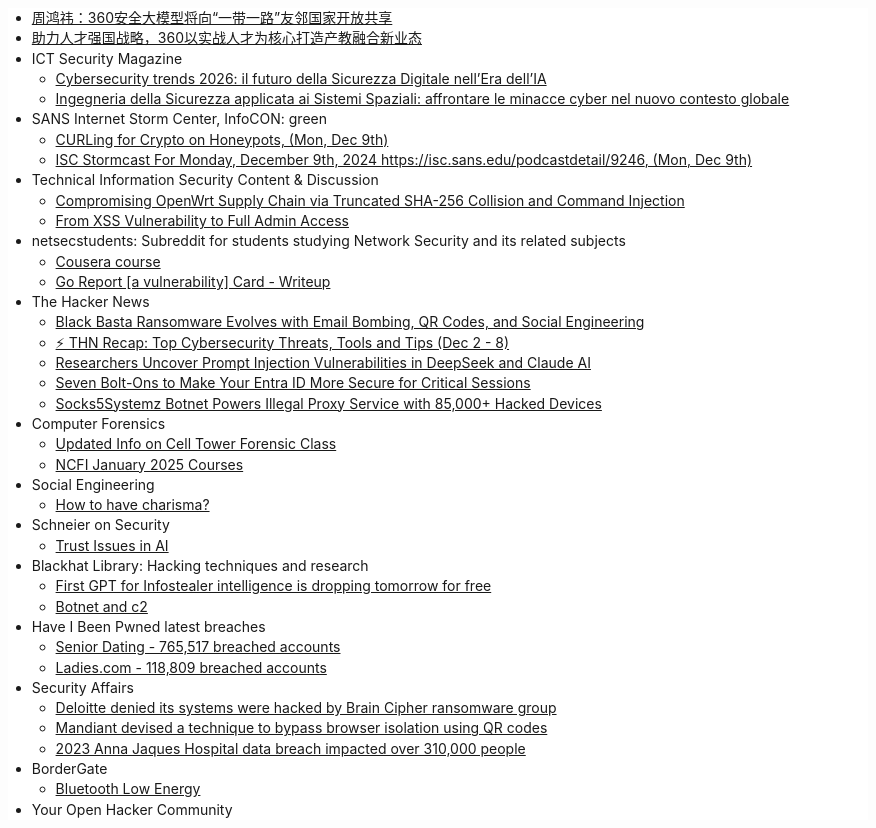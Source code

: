   - [周鸿祎：360安全大模型将向“一带一路”友邻国家开放共享](https://mp.weixin.qq.com/s?__biz=MzA4MTg0MDQ4Nw==&mid=2247577471&idx=1&sn=14be24acd47dba66bd105aa3790e5c53&chksm=9f8d3f77a8fab661143c2273e6329fa5d3e28b2082e3d29c38e4a2b7f2ae12847b4adef7fc43&scene=58&subscene=0#rd)
  - [助力人才强国战略，360以实战人才为核心打造产教融合新业态](https://mp.weixin.qq.com/s?__biz=MzA4MTg0MDQ4Nw==&mid=2247577471&idx=2&sn=16c3698586f9efb50ac8ceff99fecdd6&chksm=9f8d3f77a8fab661600570635b747d97ff695722004e41d9525ec2d4ab865f0a4045cc7e5a45&scene=58&subscene=0#rd)
- ICT Security Magazine
  - [Cybersecurity trends 2026: il futuro della Sicurezza Digitale nell’Era dell’IA](https://www.ictsecuritymagazine.com/notizie/cybersecurity-trends-2026/)
  - [Ingegneria della Sicurezza applicata ai Sistemi Spaziali: affrontare le minacce cyber nel nuovo contesto globale](https://www.ictsecuritymagazine.com/articoli/sicurezza-sistemi-spaziali/)
- SANS Internet Storm Center, InfoCON: green
  - [CURLing for Crypto on Honeypots, (Mon, Dec 9th)](https://isc.sans.edu/diary/rss/31502)
  - [ISC Stormcast For Monday, December 9th, 2024 https://isc.sans.edu/podcastdetail/9246, (Mon, Dec 9th)](https://isc.sans.edu/diary/rss/31504)
- Technical Information Security Content & Discussion
  - [Compromising OpenWrt Supply Chain via Truncated SHA-256 Collision and Command Injection](https://www.reddit.com/r/netsec/comments/1ha68y0/compromising_openwrt_supply_chain_via_truncated/)
  - [From XSS Vulnerability to Full Admin Access](https://www.reddit.com/r/netsec/comments/1ha3czp/from_xss_vulnerability_to_full_admin_access/)
- netsecstudents: Subreddit for students studying Network Security and its related subjects
  - [Cousera course](https://www.reddit.com/r/netsecstudents/comments/1haeiu8/cousera_course/)
  - [Go Report [a vulnerability] Card - Writeup](https://www.reddit.com/r/netsecstudents/comments/1ha6vsg/go_report_a_vulnerability_card_writeup/)
- The Hacker News
  - [Black Basta Ransomware Evolves with Email Bombing, QR Codes, and Social Engineering](https://thehackernews.com/2024/12/black-basta-ransomware-evolves-with.html)
  - [⚡ THN Recap: Top Cybersecurity Threats, Tools and Tips (Dec 2 - 8)](https://thehackernews.com/2024/12/thn-recap-top-cybersecurity-threats_9.html)
  - [Researchers Uncover Prompt Injection Vulnerabilities in DeepSeek and Claude AI](https://thehackernews.com/2024/12/researchers-uncover-prompt-injection.html)
  - [Seven Bolt-Ons to Make Your Entra ID More Secure for Critical Sessions](https://thehackernews.com/2024/12/seven-bolt-ons-to-make-your-entra-id.html)
  - [Socks5Systemz Botnet Powers Illegal Proxy Service with 85,000+ Hacked Devices](https://thehackernews.com/2024/12/socks5systemz-botnet-powers-illegal.html)
- Computer Forensics
  - [Updated Info on Cell Tower Forensic Class](https://www.reddit.com/r/computerforensics/comments/1haelyn/updated_info_on_cell_tower_forensic_class/)
  - [NCFI January 2025 Courses](https://www.reddit.com/r/computerforensics/comments/1hadpl3/ncfi_january_2025_courses/)
- Social Engineering
  - [How to have charisma?](https://www.reddit.com/r/SocialEngineering/comments/1ha65n2/how_to_have_charisma/)
- Schneier on Security
  - [Trust Issues in AI](https://www.schneier.com/blog/archives/2024/12/trust-issues-in-ai.html)
- Blackhat Library: Hacking techniques and research
  - [First GPT for Infostealer intelligence is dropping tomorrow for free](https://www.reddit.com/r/blackhat/comments/1ha7lua/first_gpt_for_infostealer_intelligence_is/)
  - [Botnet and c2](https://www.reddit.com/r/blackhat/comments/1ha3r9c/botnet_and_c2/)
- Have I Been Pwned latest breaches
  - [Senior Dating - 765,517 breached accounts](https://haveibeenpwned.com/PwnedWebsites#SeniorDating)
  - [Ladies.com - 118,809 breached accounts](https://haveibeenpwned.com/PwnedWebsites#Ladies)
- Security Affairs
  - [Deloitte denied its systems were hacked by Brain Cipher ransomware group](https://securityaffairs.com/171827/uncategorized/deloitte-denied-its-systems-were-hacked-by-brain-cipher-ransomware-group.html)
  - [Mandiant devised a technique to bypass browser isolation using QR codes](https://securityaffairs.com/171809/hacking/bypass-browser-isolation-using-qr-codes.html)
  - [2023 Anna Jaques Hospital data breach impacted over 310,000 people](https://securityaffairs.com/171801/data-breach/anna-jaques-hospital-data-breach.html)
- BorderGate
  - [Bluetooth Low Energy](https://www.bordergate.co.uk/bluetooth-low-energy/)
- Your Open Hacker Community